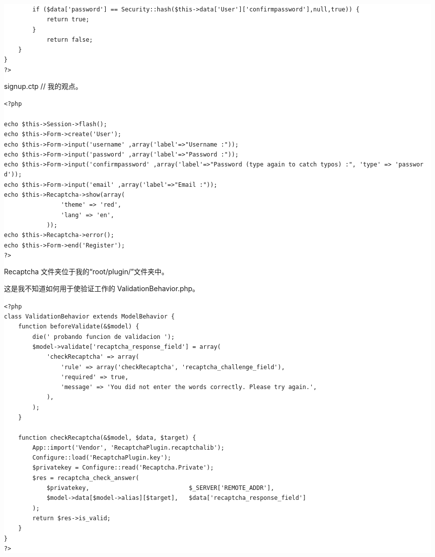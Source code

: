 ```
        if ($data['password'] == Security::hash($this->data['User']['confirmpassword'],null,true)) {
            return true;
        }
            return false;
    }
}
?> 
```

signup.ctp // 我的观点。

```
<?php 

echo $this->Session->flash();
echo $this->Form->create('User');   
echo $this->Form->input('username' ,array('label'=>"Username :")); 
echo $this->Form->input('password' ,array('label'=>"Password :")); 
echo $this->Form->input('confirmpassword' ,array('label'=>"Password (type again to catch typos) :", 'type' => 'password')); 
echo $this->Form->input('email' ,array('label'=>"Email :"));  
echo $this->Recaptcha->show(array(
                'theme' => 'red',
                'lang' => 'en',
            ));
echo $this->Recaptcha->error();
echo $this->Form->end('Register'); 
?> 
```

Recaptcha 文件夹位于我的“root/plugin/”文件夹中。

这是我不知道如何用于使验证工作的 ValidationBehavior.php。

```
<?php
class ValidationBehavior extends ModelBehavior {
    function beforeValidate(&$model) {
        die(' probando funcion de validacion ');
        $model->validate['recaptcha_response_field'] = array(
            'checkRecaptcha' => array(
                'rule' => array('checkRecaptcha', 'recaptcha_challenge_field'),
                'required' => true,
                'message' => 'You did not enter the words correctly. Please try again.',
            ),
        );
    }

    function checkRecaptcha(&$model, $data, $target) {
        App::import('Vendor', 'RecaptchaPlugin.recaptchalib');
        Configure::load('RecaptchaPlugin.key');
        $privatekey = Configure::read('Recaptcha.Private');
        $res = recaptcha_check_answer(
            $privatekey,                            $_SERVER['REMOTE_ADDR'],
            $model->data[$model->alias][$target],   $data['recaptcha_response_field']
        );
        return $res->is_valid;
    }
}
?> 
```
